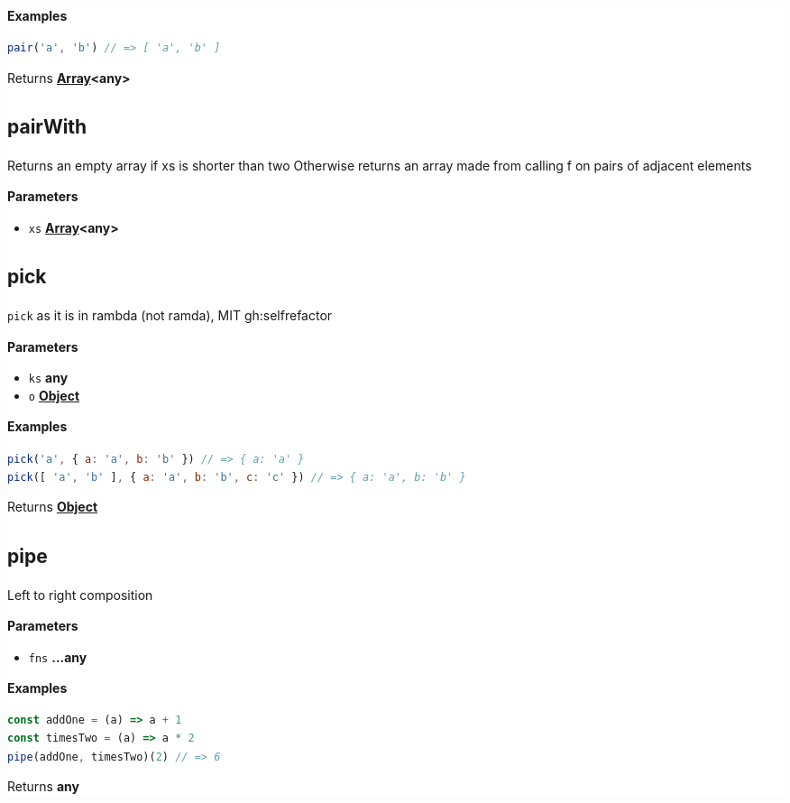 **Examples**

```javascript
pair('a', 'b') // => [ 'a', 'b' ]
```

Returns **[Array](https://developer.mozilla.org/en-US/docs/Web/JavaScript/Reference/Global_Objects/Array)&lt;any>** 

## pairWith

Returns an empty array if xs is shorter than two
Otherwise returns an array made from calling f on
pairs of adjacent elements

**Parameters**

-   `xs` **[Array](https://developer.mozilla.org/en-US/docs/Web/JavaScript/Reference/Global_Objects/Array)&lt;any>** 

## pick

`pick`
as it is in rambda (not ramda), MIT gh:selfrefactor

**Parameters**

-   `ks` **any** 
-   `o` **[Object](https://developer.mozilla.org/en-US/docs/Web/JavaScript/Reference/Global_Objects/Object)** 

**Examples**

```javascript
pick('a', { a: 'a', b: 'b' }) // => { a: 'a' }
pick([ 'a', 'b' ], { a: 'a', b: 'b', c: 'c' }) // => { a: 'a', b: 'b' }
```

Returns **[Object](https://developer.mozilla.org/en-US/docs/Web/JavaScript/Reference/Global_Objects/Object)** 

## pipe

Left to right composition

**Parameters**

-   `fns` **...any** 

**Examples**

```javascript
const addOne = (a) => a + 1
const timesTwo = (a) => a * 2
pipe(addOne, timesTwo)(2) // => 6
```

Returns **any** 
